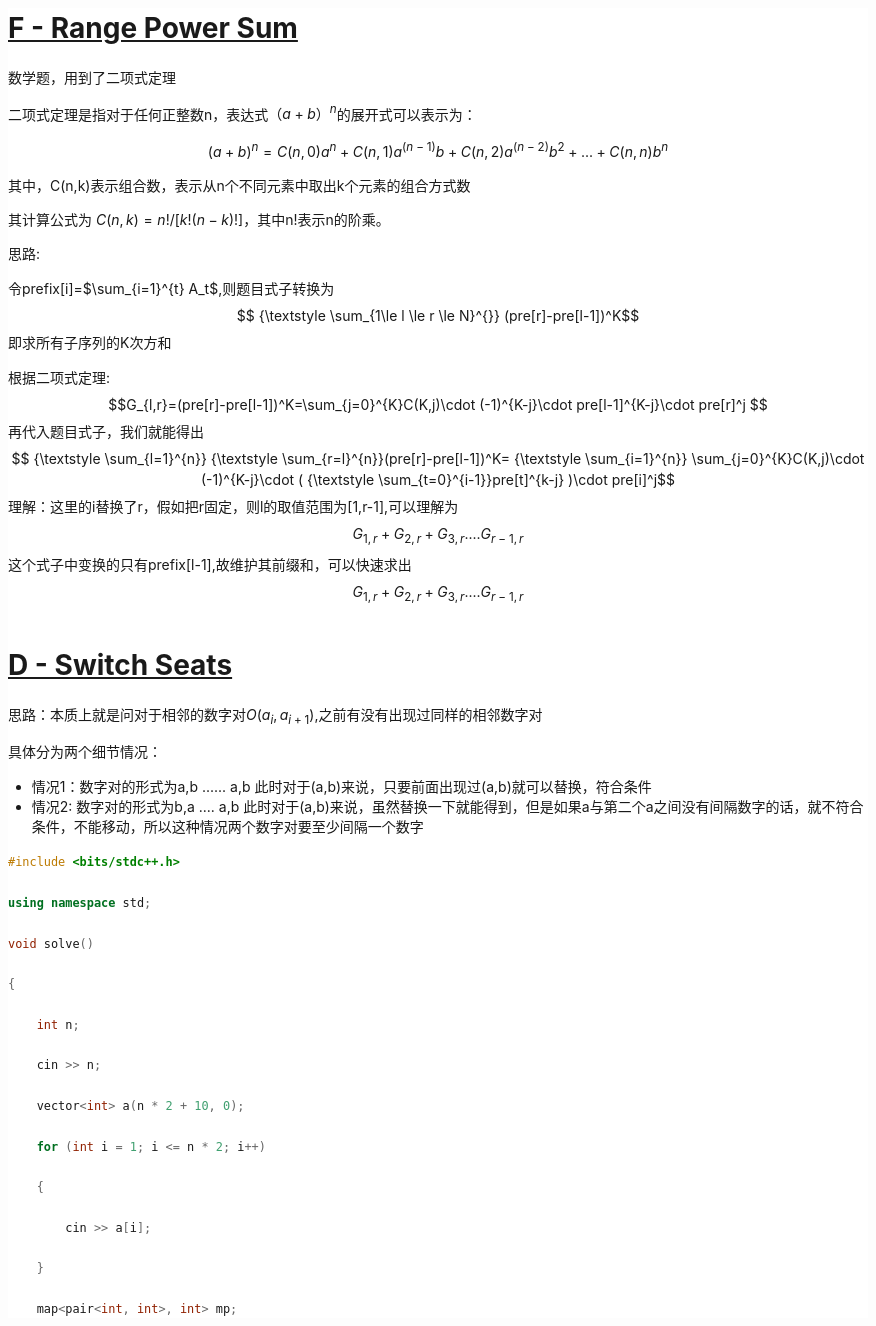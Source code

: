 ```cpp
```

# [F - Range Power Sum](https://atcoder.jp/contests/abc399/tasks/abc399_f)

数学题，用到了二项式定理

二项式定理是指对于任何正整数n，表达式$（a + b）^n$的展开式可以表示为： 

$$(a + b)^n = C(n,0)a^n + C(n,1)a^{(n-1)}b + C(n,2)a^{(n-2)}b^2 + ... + C(n,n)b^n$$

其中，C(n,k)表示组合数，表示从n个不同元素中取出k个元素的组合方式数

其计算公式为 $C(n,k) = n! / [k!(n-k)!]$，其中n!表示n的阶乘。


思路:

令prefix[i]=$\sum_{i=1}^{t} A_t$,则题目式子转换为$$ {\textstyle \sum_{1\le l \le r \le N}^{}} (pre[r]-pre[l-1])^K$$
即求所有子序列的K次方和

根据二项式定理:$$G_{l,r}=(pre[r]-pre[l-1])^K=\sum_{j=0}^{K}C(K,j)\cdot (-1)^{K-j}\cdot pre[l-1]^{K-j}\cdot pre[r]^j $$
 再代入题目式子，我们就能得出$$ {\textstyle \sum_{l=1}^{n}}  {\textstyle \sum_{r=l}^{n}}(pre[r]-pre[l-1])^K=  {\textstyle \sum_{i=1}^{n}} \sum_{j=0}^{K}C(K,j)\cdot (-1)^{K-j}\cdot 
( {\textstyle \sum_{t=0}^{i-1}}pre[t]^{k-j} )\cdot pre[i]^j$$
理解：这里的i替换了r，假如把r固定，则l的取值范围为[1,r-1],可以理解为$$G_{1,r}+G_{2,r}+G_{3,r}....G_{r-1,r}$$
这个式子中变换的只有prefix[l-1],故维护其前缀和，可以快速求出
$$G_{1,r}+G_{2,r}+G_{3,r}....G_{r-1,r}$$


# [D - Switch Seats](https://atcoder.jp/contests/abc399/tasks/abc399_d)

思路：本质上就是问对于相邻的数字对$O(a_i,a_{i+1})$,之前有没有出现过同样的相邻数字对

具体分为两个细节情况：
- 情况1：数字对的形式为a,b ......   a,b 此时对于(a,b)来说，只要前面出现过(a,b)就可以替换，符合条件
- 情况2: 数字对的形式为b,a .... a,b 此时对于(a,b)来说，虽然替换一下就能得到，但是如果a与第二个a之间没有间隔数字的话，就不符合条件，不能移动，所以这种情况两个数字对要至少间隔一个数字

```cpp
#include <bits/stdc++.h>

using namespace std;

void solve()

{

    int n;

    cin >> n;

    vector<int> a(n * 2 + 10, 0);

    for (int i = 1; i <= n * 2; i++)

    {

        cin >> a[i];

    }

    map<pair<int, int>, int> mp;

```